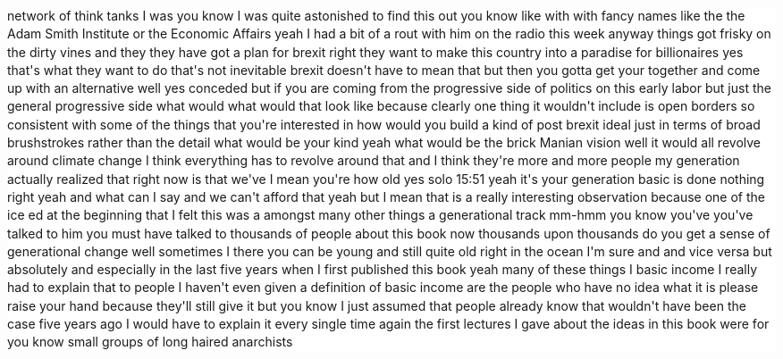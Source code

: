 network of think tanks I was you know I
was quite astonished to find this out
you know like with with fancy names like
the the Adam Smith Institute or the
Economic Affairs yeah I had a bit of a
rout with him on the radio this week
anyway things got frisky on the dirty
vines and they they have got a plan for
brexit right they want to make this
country into a paradise for billionaires
yes that's what they want to do that's
not inevitable brexit doesn't have to
mean that but then you gotta get your
 together and come up with an
alternative well yes conceded but if you
are coming from the progressive side of
politics on this early labor but just
the general progressive side what would
what would that look like because
clearly one thing it wouldn't include is
open borders so consistent with some of
the things that you're interested in how
would you build a kind of post brexit
ideal just in terms of broad
brushstrokes rather than the detail what
would be your kind yeah what would be
the brick Manian vision well it would
all revolve around climate change I
think everything has to revolve around
that and I think they're more and more
people my generation actually realized
that right now is that we've I mean
you're how old
yes solo 15:51 yeah it's your generation
basic is done nothing right
yeah and what can I say
and we can't afford that yeah but I mean
that is a really interesting observation
because one of the ice ed at the
beginning that I felt this was a amongst
many other things a generational track
mm-hmm you know you've you've talked to
him you must have talked to thousands of
people about this book now thousands
upon thousands do you get a sense of
generational change well sometimes I
there you can be young and still quite
old right in the ocean I'm sure and and
vice versa but absolutely and especially
in the last five years when I first
published this book yeah many of these
things I basic income I really had to
explain that to people I haven't even
given a definition of basic income are
the people who have no idea what it is
please raise your hand because they'll
still give it but you know I just
assumed that people already know that
wouldn't have been the case five years
ago I would have to explain it every
single time
again the first lectures I gave about
the ideas in this book were for you know
small groups of long haired anarchists